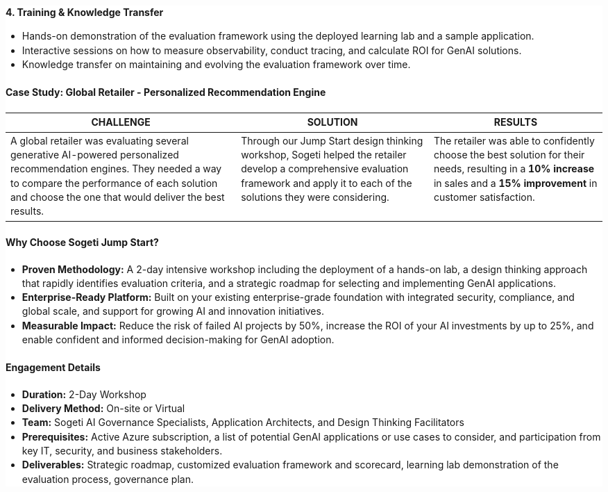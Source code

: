**4. Training & Knowledge Transfer**
* Hands-on demonstration of the evaluation framework using the deployed learning lab and a sample application.
* Interactive sessions on how to measure observability, conduct tracing, and calculate ROI for GenAI solutions.
* Knowledge transfer on maintaining and evolving the evaluation framework over time.

#### **Case Study: Global Retailer - Personalized Recommendation Engine**

| **CHALLENGE** | **SOLUTION** | **RESULTS** |
| ----------------------------------------------------------------------------------------------------------------------------------------------------------------------------------- | -------------------------------------------------------------------------------------------------------------------------------------------------------------------------------------------------------------------- | -------------------------------------------------------------------------------------------------------------------------------------------------------------------------------------------------------------------------- |
| A global retailer was evaluating several generative AI-powered personalized recommendation engines. They needed a way to compare the performance of each solution and choose the one that would deliver the best results. | Through our Jump Start design thinking workshop, Sogeti helped the retailer develop a comprehensive evaluation framework and apply it to each of the solutions they were considering. | The retailer was able to confidently choose the best solution for their needs, resulting in a **10% increase** in sales and a **15% improvement** in customer satisfaction. |

#### **Why Choose Sogeti Jump Start?**

* **Proven Methodology:** A 2-day intensive workshop including the deployment of a hands-on lab, a design thinking approach that rapidly identifies evaluation criteria, and a strategic roadmap for selecting and implementing GenAI applications.
* **Enterprise-Ready Platform:** Built on your existing enterprise-grade foundation with integrated security, compliance, and global scale, and support for growing AI and innovation initiatives.
* **Measurable Impact:** Reduce the risk of failed AI projects by 50%, increase the ROI of your AI investments by up to 25%, and enable confident and informed decision-making for GenAI adoption.

#### **Engagement Details**

* **Duration:** 2-Day Workshop
* **Delivery Method:** On-site or Virtual
* **Team:** Sogeti AI Governance Specialists, Application Architects, and Design Thinking Facilitators
* **Prerequisites:** Active Azure subscription, a list of potential GenAI applications or use cases to consider, and participation from key IT, security, and business stakeholders.
* **Deliverables:** Strategic roadmap, customized evaluation framework and scorecard, learning lab demonstration of the evaluation process, governance plan.
